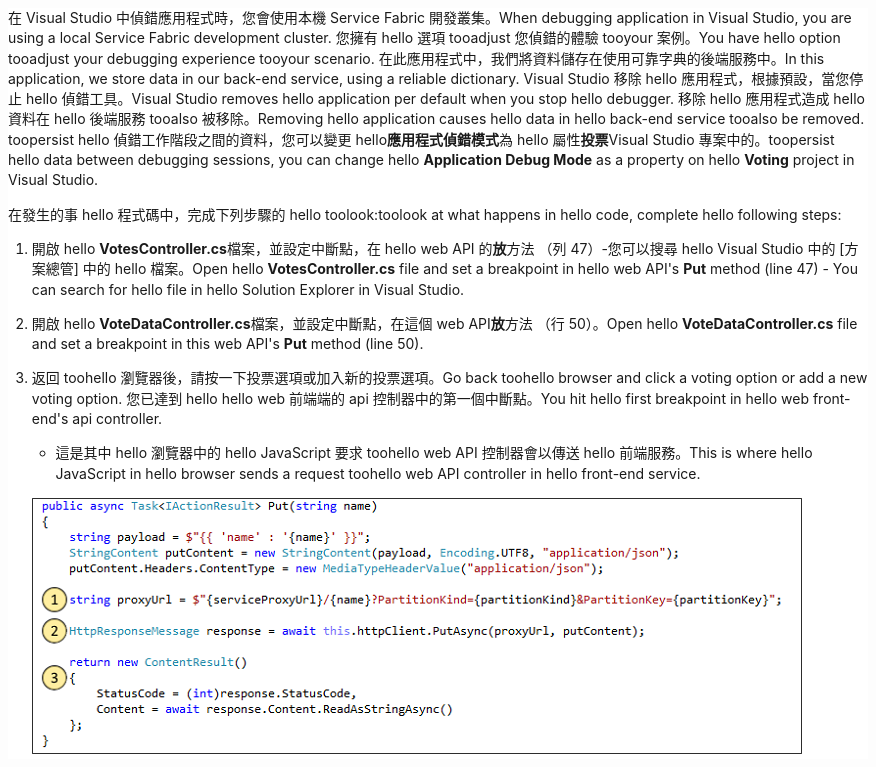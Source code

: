 <span data-ttu-id="8a073-147">在 Visual Studio 中偵錯應用程式時，您會使用本機 Service Fabric 開發叢集。</span><span class="sxs-lookup"><span data-stu-id="8a073-147">When debugging application in Visual Studio, you are using a local Service Fabric development cluster.</span></span> <span data-ttu-id="8a073-148">您擁有 hello 選項 tooadjust 您偵錯的體驗 tooyour 案例。</span><span class="sxs-lookup"><span data-stu-id="8a073-148">You have hello option tooadjust your debugging experience tooyour scenario.</span></span> <span data-ttu-id="8a073-149">在此應用程式中，我們將資料儲存在使用可靠字典的後端服務中。</span><span class="sxs-lookup"><span data-stu-id="8a073-149">In this application, we store data in our back-end service, using a reliable dictionary.</span></span> <span data-ttu-id="8a073-150">Visual Studio 移除 hello 應用程式，根據預設，當您停止 hello 偵錯工具。</span><span class="sxs-lookup"><span data-stu-id="8a073-150">Visual Studio removes hello application per default when you stop hello debugger.</span></span> <span data-ttu-id="8a073-151">移除 hello 應用程式造成 hello 資料在 hello 後端服務 tooalso 被移除。</span><span class="sxs-lookup"><span data-stu-id="8a073-151">Removing hello application causes hello data in hello back-end service tooalso be removed.</span></span> <span data-ttu-id="8a073-152">toopersist hello 偵錯工作階段之間的資料，您可以變更 hello**應用程式偵錯模式**為 hello 屬性**投票**Visual Studio 專案中的。</span><span class="sxs-lookup"><span data-stu-id="8a073-152">toopersist hello data between debugging sessions, you can change hello **Application Debug Mode** as a property on hello **Voting** project in Visual Studio.</span></span>

<span data-ttu-id="8a073-153">在發生的事 hello 程式碼中，完成下列步驟的 hello toolook:</span><span class="sxs-lookup"><span data-stu-id="8a073-153">toolook at what happens in hello code, complete hello following steps:</span></span>
1. <span data-ttu-id="8a073-154">開啟 hello **VotesController.cs**檔案，並設定中斷點，在 hello web API 的**放**方法 （列 47）-您可以搜尋 hello Visual Studio 中的 [方案總管] 中的 hello 檔案。</span><span class="sxs-lookup"><span data-stu-id="8a073-154">Open hello **VotesController.cs** file and set a breakpoint in hello web API's **Put** method (line 47) - You can search for hello file in hello Solution Explorer in Visual Studio.</span></span>

2. <span data-ttu-id="8a073-155">開啟 hello **VoteDataController.cs**檔案，並設定中斷點，在這個 web API**放**方法 （行 50）。</span><span class="sxs-lookup"><span data-stu-id="8a073-155">Open hello **VoteDataController.cs** file and set a breakpoint in this web API's **Put** method (line 50).</span></span>

3. <span data-ttu-id="8a073-156">返回 toohello 瀏覽器後，請按一下投票選項或加入新的投票選項。</span><span class="sxs-lookup"><span data-stu-id="8a073-156">Go back toohello browser and click a voting option or add a new voting option.</span></span> <span data-ttu-id="8a073-157">您已達到 hello hello web 前端端的 api 控制器中的第一個中斷點。</span><span class="sxs-lookup"><span data-stu-id="8a073-157">You hit hello first breakpoint in hello web front-end's api controller.</span></span>
    - <span data-ttu-id="8a073-158">這是其中 hello 瀏覽器中的 hello JavaScript 要求 toohello web API 控制器會以傳送 hello 前端服務。</span><span class="sxs-lookup"><span data-stu-id="8a073-158">This is where hello JavaScript in hello browser sends a request toohello web API controller in hello front-end service.</span></span>
    
    ![新增投票前端服務](./media/service-fabric-quickstart-dotnet/addvote-frontend.png)
